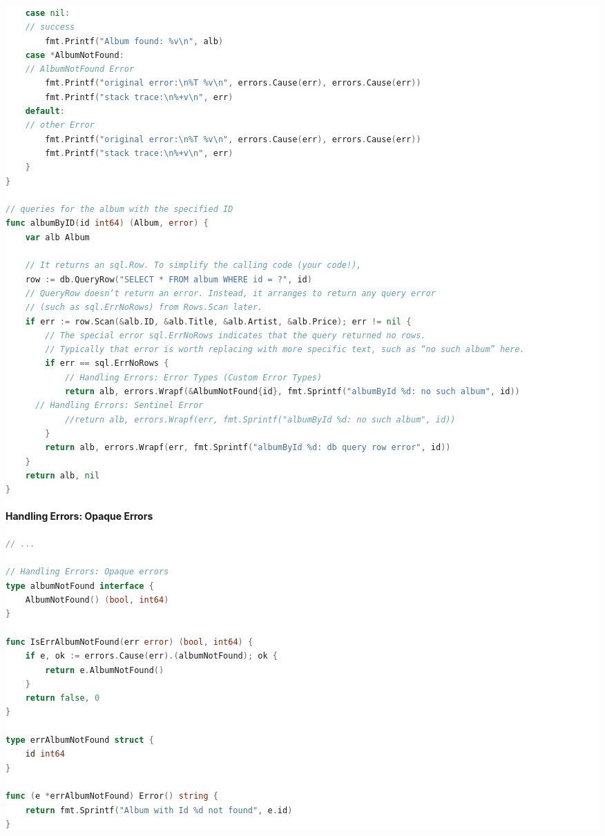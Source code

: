 ```go
	case nil:
    // success
		fmt.Printf("Album found: %v\n", alb)
	case *AlbumNotFound:
    // AlbumNotFound Error
		fmt.Printf("original error:\n%T %v\n", errors.Cause(err), errors.Cause(err))
		fmt.Printf("stack trace:\n%+v\n", err)
	default:
    // other Error
		fmt.Printf("original error:\n%T %v\n", errors.Cause(err), errors.Cause(err))
		fmt.Printf("stack trace:\n%+v\n", err)
	}
}

// queries for the album with the specified ID
func albumByID(id int64) (Album, error) {
	var alb Album

	// It returns an sql.Row. To simplify the calling code (your code!),
	row := db.QueryRow("SELECT * FROM album WHERE id = ?", id)
	// QueryRow doesn’t return an error. Instead, it arranges to return any query error
	// (such as sql.ErrNoRows) from Rows.Scan later.
	if err := row.Scan(&alb.ID, &alb.Title, &alb.Artist, &alb.Price); err != nil {
		// The special error sql.ErrNoRows indicates that the query returned no rows.
		// Typically that error is worth replacing with more specific text, such as “no such album” here.
		if err == sql.ErrNoRows {
			// Handling Errors: Error Types (Custom Error Types)
			return alb, errors.Wrapf(&AlbumNotFound{id}, fmt.Sprintf("albumById %d: no such album", id))
      // Handling Errors: Sentinel Error
			//return alb, errors.Wrapf(err, fmt.Sprintf("albumById %d: no such album", id)) 
		}
		return alb, errors.Wrapf(err, fmt.Sprintf("albumById %d: db query row error", id))
	}
	return alb, nil
}

```

#### Handling Errors: Opaque Errors

```go
// ...

// Handling Errors: Opaque errors
type albumNotFound interface {
	AlbumNotFound() (bool, int64)
}

func IsErrAlbumNotFound(err error) (bool, int64) {
	if e, ok := errors.Cause(err).(albumNotFound); ok {
		return e.AlbumNotFound()
	}
	return false, 0
}

type errAlbumNotFound struct {
	id int64
}

func (e *errAlbumNotFound) Error() string {
	return fmt.Sprintf("Album with Id %d not found", e.id)
}
```